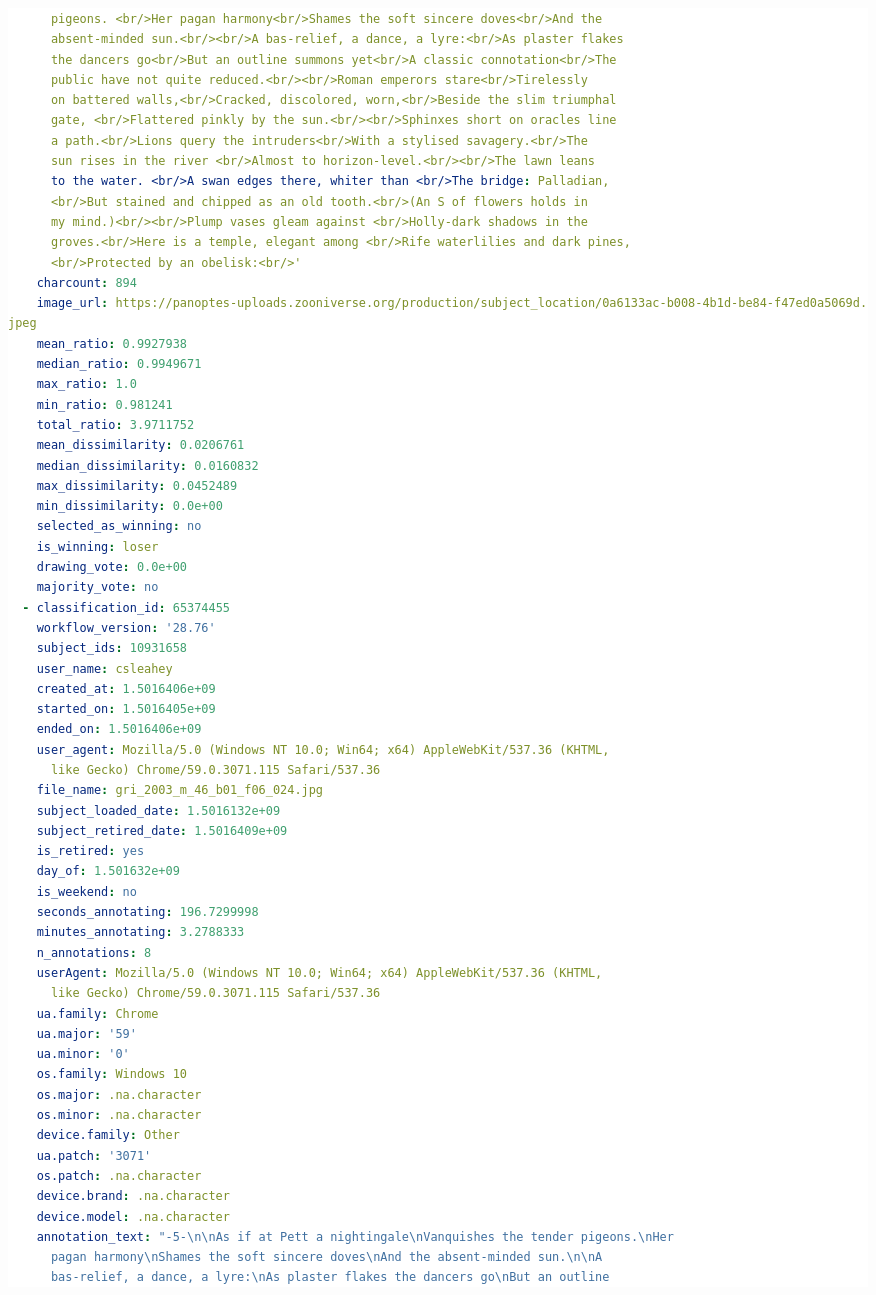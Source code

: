 ```yaml
      pigeons. <br/>Her pagan harmony<br/>Shames the soft sincere doves<br/>And the
      absent-minded sun.<br/><br/>A bas-relief, a dance, a lyre:<br/>As plaster flakes
      the dancers go<br/>But an outline summons yet<br/>A classic connotation<br/>The
      public have not quite reduced.<br/><br/>Roman emperors stare<br/>Tirelessly
      on battered walls,<br/>Cracked, discolored, worn,<br/>Beside the slim triumphal
      gate, <br/>Flattered pinkly by the sun.<br/><br/>Sphinxes short on oracles line
      a path.<br/>Lions query the intruders<br/>With a stylised savagery.<br/>The
      sun rises in the river <br/>Almost to horizon-level.<br/><br/>The lawn leans
      to the water. <br/>A swan edges there, whiter than <br/>The bridge: Palladian,
      <br/>But stained and chipped as an old tooth.<br/>(An S of flowers holds in
      my mind.)<br/><br/>Plump vases gleam against <br/>Holly-dark shadows in the
      groves.<br/>Here is a temple, elegant among <br/>Rife waterlilies and dark pines,
      <br/>Protected by an obelisk:<br/>'
    charcount: 894
    image_url: https://panoptes-uploads.zooniverse.org/production/subject_location/0a6133ac-b008-4b1d-be84-f47ed0a5069d.jpeg
    mean_ratio: 0.9927938
    median_ratio: 0.9949671
    max_ratio: 1.0
    min_ratio: 0.981241
    total_ratio: 3.9711752
    mean_dissimilarity: 0.0206761
    median_dissimilarity: 0.0160832
    max_dissimilarity: 0.0452489
    min_dissimilarity: 0.0e+00
    selected_as_winning: no
    is_winning: loser
    drawing_vote: 0.0e+00
    majority_vote: no
  - classification_id: 65374455
    workflow_version: '28.76'
    subject_ids: 10931658
    user_name: csleahey
    created_at: 1.5016406e+09
    started_on: 1.5016405e+09
    ended_on: 1.5016406e+09
    user_agent: Mozilla/5.0 (Windows NT 10.0; Win64; x64) AppleWebKit/537.36 (KHTML,
      like Gecko) Chrome/59.0.3071.115 Safari/537.36
    file_name: gri_2003_m_46_b01_f06_024.jpg
    subject_loaded_date: 1.5016132e+09
    subject_retired_date: 1.5016409e+09
    is_retired: yes
    day_of: 1.501632e+09
    is_weekend: no
    seconds_annotating: 196.7299998
    minutes_annotating: 3.2788333
    n_annotations: 8
    userAgent: Mozilla/5.0 (Windows NT 10.0; Win64; x64) AppleWebKit/537.36 (KHTML,
      like Gecko) Chrome/59.0.3071.115 Safari/537.36
    ua.family: Chrome
    ua.major: '59'
    ua.minor: '0'
    os.family: Windows 10
    os.major: .na.character
    os.minor: .na.character
    device.family: Other
    ua.patch: '3071'
    os.patch: .na.character
    device.brand: .na.character
    device.model: .na.character
    annotation_text: "-5-\n\nAs if at Pett a nightingale\nVanquishes the tender pigeons.\nHer
      pagan harmony\nShames the soft sincere doves\nAnd the absent-minded sun.\n\nA
      bas-relief, a dance, a lyre:\nAs plaster flakes the dancers go\nBut an outline
```